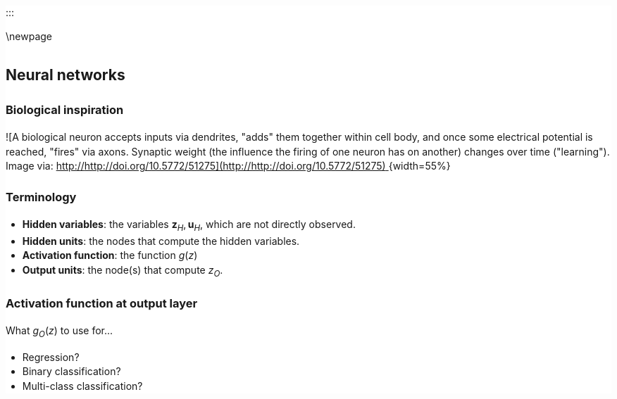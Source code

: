 :::

\newpage

## Neural networks

### Biological inspiration

![A biological neuron accepts inputs via dendrites, "adds" them together within cell body, and once some electrical potential is reached, "fires" via axons. Synaptic weight (the influence the firing of one neuron has on another) changes over time ("learning"). Image via: [http://http://doi.org/10.5772/51275](http://http://doi.org/10.5772/51275) ](../images/biological-neuron.png){width=55%}

### Terminology

* **Hidden variables**: the variables $\mathbf{z}_H, \mathbf{u}_H$, which are not directly observed.
* **Hidden units**: the nodes that compute the hidden variables.
* **Activation function**: the function $g(z)$
* **Output units**: the node(s) that compute $z_{O}$.

### Activation function at output layer

What $g_O(z)$ to use for...

* Regression?
* Binary classification?
* Multi-class classification?
